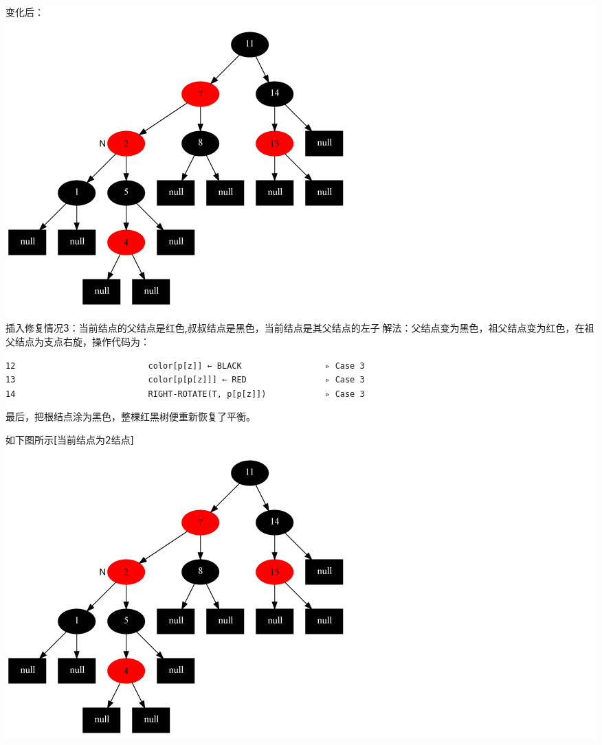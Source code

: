 变化后：

![](21.png)

插入修复情况3：当前结点的父结点是红色,叔叔结点是黑色，当前结点是其父结点的左子 
解法：父结点变为黑色，祖父结点变为红色，在祖父结点为支点右旋，操作代码为：

    12                           color[p[z]] ← BLACK                 ▹ Case 3
    13                           color[p[p[z]]] ← RED                ▹ Case 3
    14                           RIGHT-ROTATE(T, p[p[z]])            ▹ Case 3

最后，把根结点涂为黑色，整棵红黑树便重新恢复了平衡。

如下图所示[当前结点为2结点]

![](22.png)
